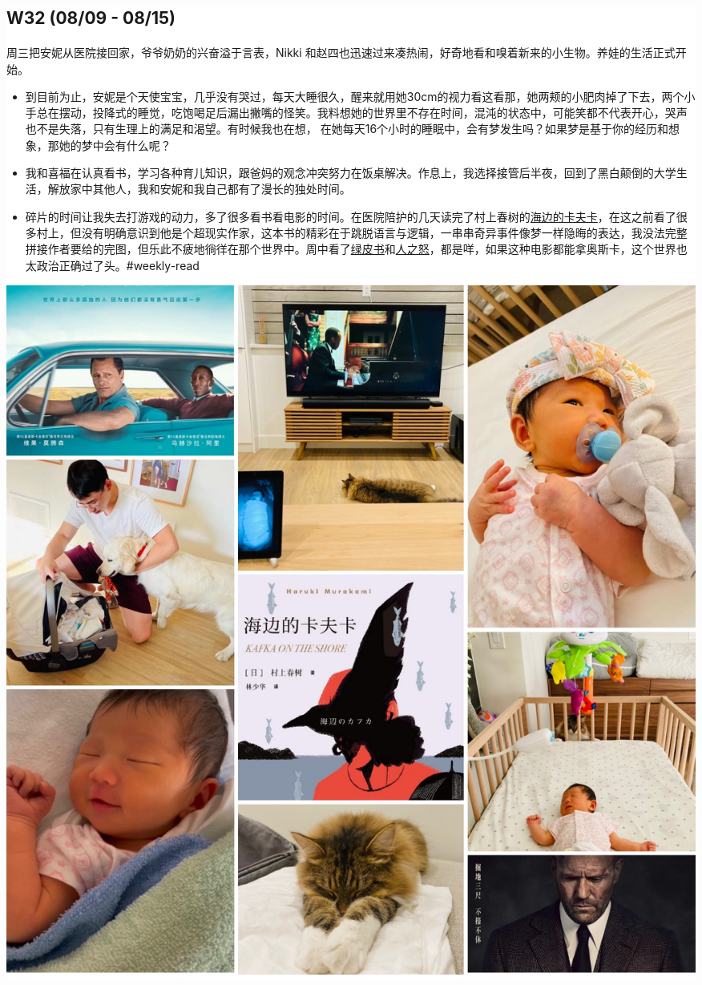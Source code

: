 ## W32 (08/09 - 08/15)

周三把安妮从医院接回家，爷爷奶奶的兴奋溢于言表，Nikki 和赵四也迅速过来凑热闹，好奇地看和嗅着新来的小生物。养娃的生活正式开始。

* 到目前为止，安妮是个天使宝宝，几乎没有哭过，每天大睡很久，醒来就用她30cm的视力看这看那，她两颊的小肥肉掉了下去，两个小手总在摆动，投降式的睡觉，吃饱喝足后漏出撇嘴的怪笑。我料想她的世界里不存在时间，混沌的状态中，可能笑都不代表开心，哭声也不是失落，只有生理上的满足和渴望。有时候我也在想， 在她每天16个小时的睡眠中，会有梦发生吗？如果梦是基于你的经历和想象，那她的梦中会有什么呢？

* 我和喜福在认真看书，学习各种育儿知识，跟爸妈的观念冲突努力在饭桌解决。作息上，我选择接管后半夜，回到了黑白颠倒的大学生活，解放家中其他人，我和安妮和我自己都有了漫长的独处时间。
* 碎片的时间让我失去打游戏的动力，多了很多看书看电影的时间。在医院陪护的几天读完了村上春树的[海边的卡夫卡](https://book.douban.com/subject/30144095/)，在这之前看了很多村上，但没有明确意识到他是个超现实作家，这本书的精彩在于跳脱语言与逻辑，一串串奇异事件像梦一样隐晦的表达，我没法完整拼接作者要给的完图，但乐此不疲地徜徉在那个世界中。周中看了[绿皮书](https://movie.douban.com/subject/27060077/)和[人之怒](https://movie.douban.com/subject/27046740/)，都是咩，如果这种电影都能拿奥斯卡，这个世界也太政治正确过了头。#weekly-read

![w32-collage](https://github.com/ifyouseewendy/ifyouseewendy.github.io/raw/source/image-repo/2021/w32-collage.jpg)
